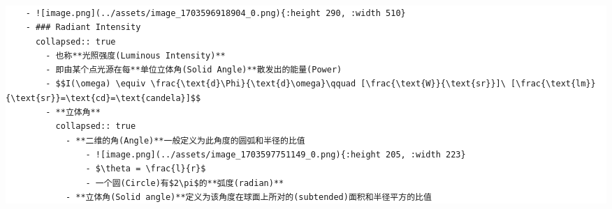 		- ![image.png](../assets/image_1703596918904_0.png){:height 290, :width 510}
		- ### Radiant Intensity
		  collapsed:: true
			- 也称**光照强度(Luminous Intensity)**
			- 即由某个点光源在每**单位立体角(Solid Angle)**散发出的能量(Power)
			- $$I(\omega) \equiv \frac{\text{d}\Phi}{\text{d}\omega}\qquad [\frac{\text{W}}{\text{sr}}]\ [\frac{\text{lm}}{\text{sr}}=\text{cd}=\text{candela}]$$
			- **立体角**
			  collapsed:: true
				- **二维的角(Angle)**一般定义为此角度的圆弧和半径的比值
					- ![image.png](../assets/image_1703597751149_0.png){:height 205, :width 223}
					- $\theta = \frac{l}{r}$
					- 一个圆(Circle)有$2\pi$的**弧度(radian)**
				- **立体角(Solid angle)**定义为该角度在球面上所对的(subtended)面积和半径平方的比值